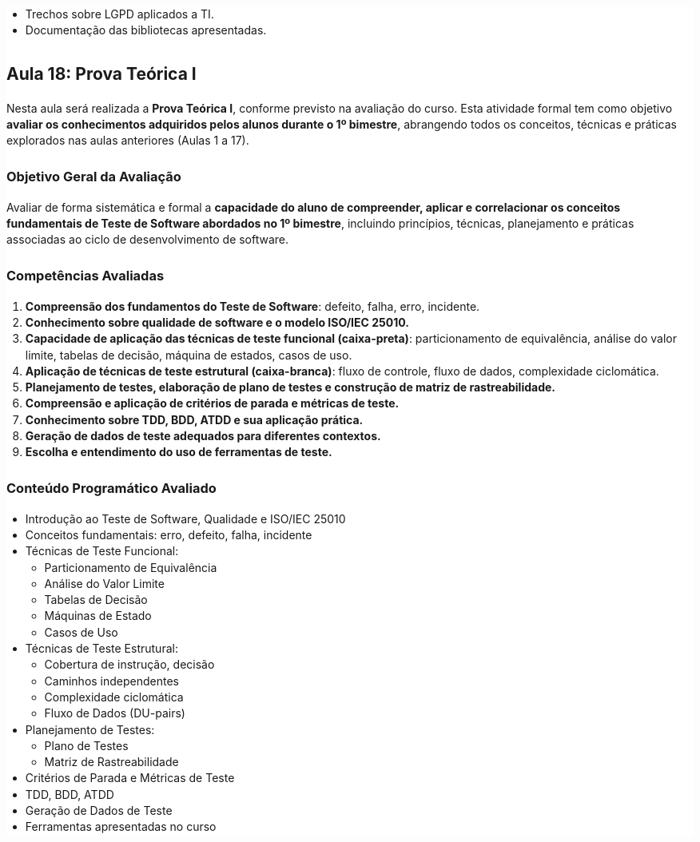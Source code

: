 * Trechos sobre LGPD aplicados a TI.
* Documentação das bibliotecas apresentadas.

## Aula 18: Prova Teórica I

Nesta aula será realizada a **Prova Teórica I**, conforme previsto na avaliação do curso. Esta atividade formal tem como objetivo **avaliar os conhecimentos adquiridos pelos alunos durante o 1º bimestre**, abrangendo todos os conceitos, técnicas e práticas explorados nas aulas anteriores (Aulas 1 a 17).

### Objetivo Geral da Avaliação

Avaliar de forma sistemática e formal a **capacidade do aluno de compreender, aplicar e correlacionar os conceitos fundamentais de Teste de Software abordados no 1º bimestre**, incluindo princípios, técnicas, planejamento e práticas associadas ao ciclo de desenvolvimento de software.

### Competências Avaliadas

1. **Compreensão dos fundamentos do Teste de Software**: defeito, falha, erro, incidente.
2. **Conhecimento sobre qualidade de software e o modelo ISO/IEC 25010.**
3. **Capacidade de aplicação das técnicas de teste funcional (caixa-preta)**: particionamento de equivalência, análise do valor limite, tabelas de decisão, máquina de estados, casos de uso.
4. **Aplicação de técnicas de teste estrutural (caixa-branca)**: fluxo de controle, fluxo de dados, complexidade ciclomática.
5. **Planejamento de testes, elaboração de plano de testes e construção de matriz de rastreabilidade.**
6. **Compreensão e aplicação de critérios de parada e métricas de teste.**
7. **Conhecimento sobre TDD, BDD, ATDD e sua aplicação prática.**
8. **Geração de dados de teste adequados para diferentes contextos.**
9. **Escolha e entendimento do uso de ferramentas de teste.**

### Conteúdo Programático Avaliado

* Introdução ao Teste de Software, Qualidade e ISO/IEC 25010
* Conceitos fundamentais: erro, defeito, falha, incidente
* Técnicas de Teste Funcional:
  + Particionamento de Equivalência
  + Análise do Valor Limite
  + Tabelas de Decisão
  + Máquinas de Estado
  + Casos de Uso
* Técnicas de Teste Estrutural:
  + Cobertura de instrução, decisão
  + Caminhos independentes
  + Complexidade ciclomática
  + Fluxo de Dados (DU-pairs)
* Planejamento de Testes:
  + Plano de Testes
  + Matriz de Rastreabilidade
* Critérios de Parada e Métricas de Teste
* TDD, BDD, ATDD
* Geração de Dados de Teste
* Ferramentas apresentadas no curso
